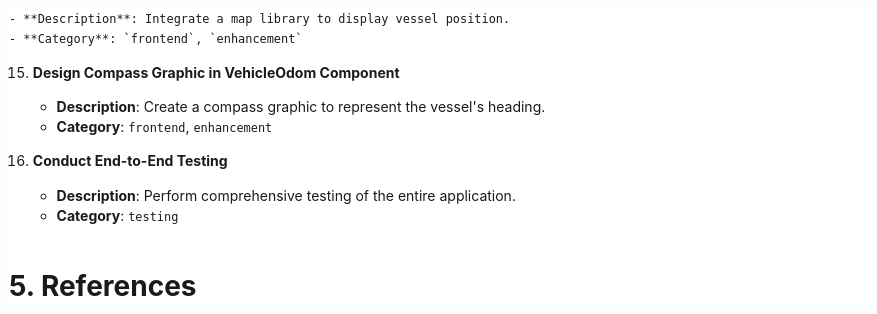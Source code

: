     - **Description**: Integrate a map library to display vessel position.
    - **Category**: `frontend`, `enhancement`

15. **Design Compass Graphic in VehicleOdom Component**

    - **Description**: Create a compass graphic to represent the vessel's heading.
    - **Category**: `frontend`, `enhancement`

16. **Conduct End-to-End Testing**

    - **Description**: Perform comprehensive testing of the entire application.
    - **Category**: `testing`


# 5. References
